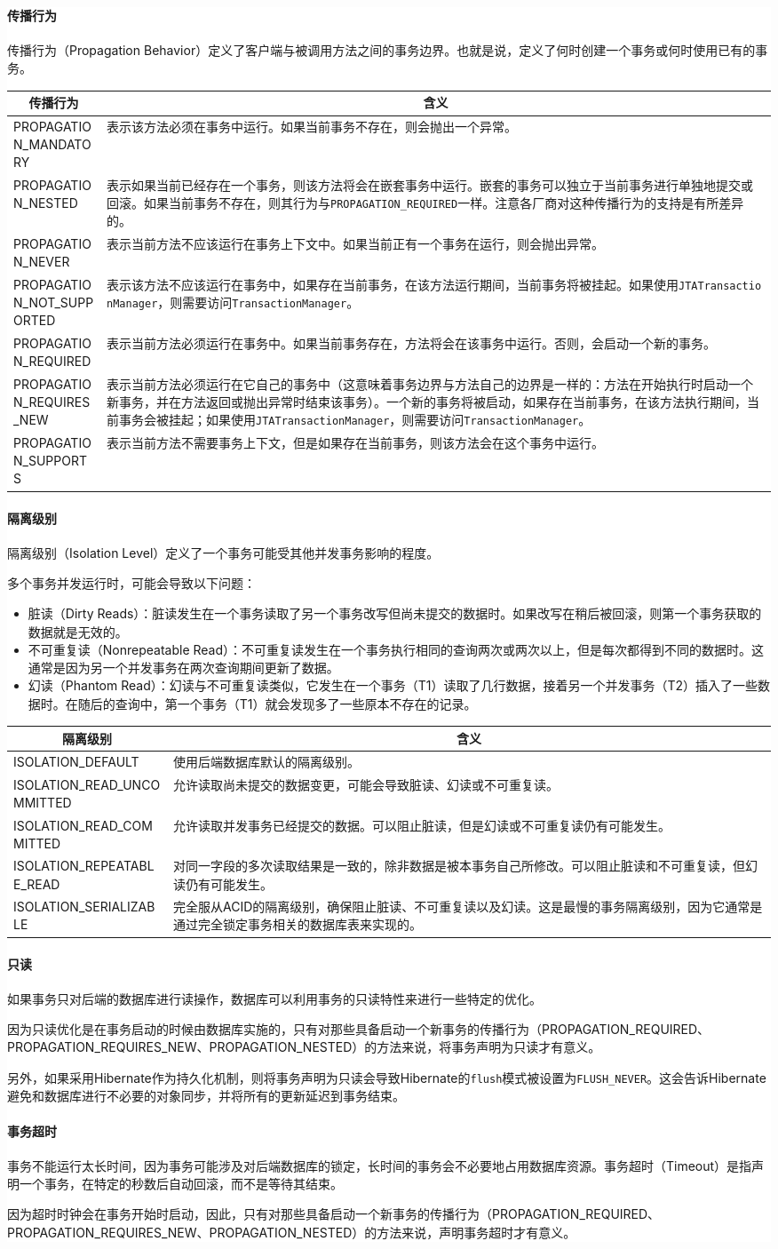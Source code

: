 #### 传播行为

传播行为（Propagation Behavior）定义了客户端与被调用方法之间的事务边界。也就是说，定义了何时创建一个事务或何时使用已有的事务。

| 传播行为                  | 含义                                                         |
| ------------------------- | ------------------------------------------------------------ |
| PROPAGATION_MANDATORY     | 表示该方法必须在事务中运行。如果当前事务不存在，则会抛出一个异常。 |
| PROPAGATION_NESTED        | 表示如果当前已经存在一个事务，则该方法将会在嵌套事务中运行。嵌套的事务可以独立于当前事务进行单独地提交或回滚。如果当前事务不存在，则其行为与`PROPAGATION_REQUIRED`一样。注意各厂商对这种传播行为的支持是有所差异的。 |
| PROPAGATION_NEVER         | 表示当前方法不应该运行在事务上下文中。如果当前正有一个事务在运行，则会抛出异常。 |
| PROPAGATION_NOT_SUPPORTED | 表示该方法不应该运行在事务中，如果存在当前事务，在该方法运行期间，当前事务将被挂起。如果使用`JTATransactionManager`，则需要访问`TransactionManager`。 |
| PROPAGATION_REQUIRED      | 表示当前方法必须运行在事务中。如果当前事务存在，方法将会在该事务中运行。否则，会启动一个新的事务。 |
| PROPAGATION_REQUIRES_NEW  | 表示当前方法必须运行在它自己的事务中（这意味着事务边界与方法自己的边界是一样的：方法在开始执行时启动一个新事务，并在方法返回或抛出异常时结束该事务）。一个新的事务将被启动，如果存在当前事务，在该方法执行期间，当前事务会被挂起；如果使用`JTATransactionManager`，则需要访问`TransactionManager`。 |
| PROPAGATION_SUPPORTS      | 表示当前方法不需要事务上下文，但是如果存在当前事务，则该方法会在这个事务中运行。 |

#### 隔离级别

隔离级别（Isolation Level）定义了一个事务可能受其他并发事务影响的程度。

多个事务并发运行时，可能会导致以下问题：

- 脏读（Dirty Reads）：脏读发生在一个事务读取了另一个事务改写但尚未提交的数据时。如果改写在稍后被回滚，则第一个事务获取的数据就是无效的。
- 不可重复读（Nonrepeatable Read）：不可重复读发生在一个事务执行相同的查询两次或两次以上，但是每次都得到不同的数据时。这通常是因为另一个并发事务在两次查询期间更新了数据。
- 幻读（Phantom Read）：幻读与不可重复读类似，它发生在一个事务（T1）读取了几行数据，接着另一个并发事务（T2）插入了一些数据时。在随后的查询中，第一个事务（T1）就会发现多了一些原本不存在的记录。

| 隔离级别                   | 含义                                                         |
| -------------------------- | ------------------------------------------------------------ |
| ISOLATION_DEFAULT          | 使用后端数据库默认的隔离级别。                               |
| ISOLATION_READ_UNCOMMITTED | 允许读取尚未提交的数据变更，可能会导致脏读、幻读或不可重复读。 |
| ISOLATION_READ_COMMITTED   | 允许读取并发事务已经提交的数据。可以阻止脏读，但是幻读或不可重复读仍有可能发生。 |
| ISOLATION_REPEATABLE_READ  | 对同一字段的多次读取结果是一致的，除非数据是被本事务自己所修改。可以阻止脏读和不可重复读，但幻读仍有可能发生。 |
| ISOLATION_SERIALIZABLE     | 完全服从ACID的隔离级别，确保阻止脏读、不可重复读以及幻读。这是最慢的事务隔离级别，因为它通常是通过完全锁定事务相关的数据库表来实现的。 |

#### 只读

如果事务只对后端的数据库进行读操作，数据库可以利用事务的只读特性来进行一些特定的优化。

因为只读优化是在事务启动的时候由数据库实施的，只有对那些具备启动一个新事务的传播行为（PROPAGATION_REQUIRED、PROPAGATION_REQUIRES_NEW、PROPAGATION_NESTED）的方法来说，将事务声明为只读才有意义。

另外，如果采用Hibernate作为持久化机制，则将事务声明为只读会导致Hibernate的`flush`模式被设置为`FLUSH_NEVER`。这会告诉Hibernate避免和数据库进行不必要的对象同步，并将所有的更新延迟到事务结束。

#### 事务超时

事务不能运行太长时间，因为事务可能涉及对后端数据库的锁定，长时间的事务会不必要地占用数据库资源。事务超时（Timeout）是指声明一个事务，在特定的秒数后自动回滚，而不是等待其结束。

因为超时时钟会在事务开始时启动，因此，只有对那些具备启动一个新事务的传播行为（PROPAGATION_REQUIRED、PROPAGATION_REQUIRES_NEW、PROPAGATION_NESTED）的方法来说，声明事务超时才有意义。
